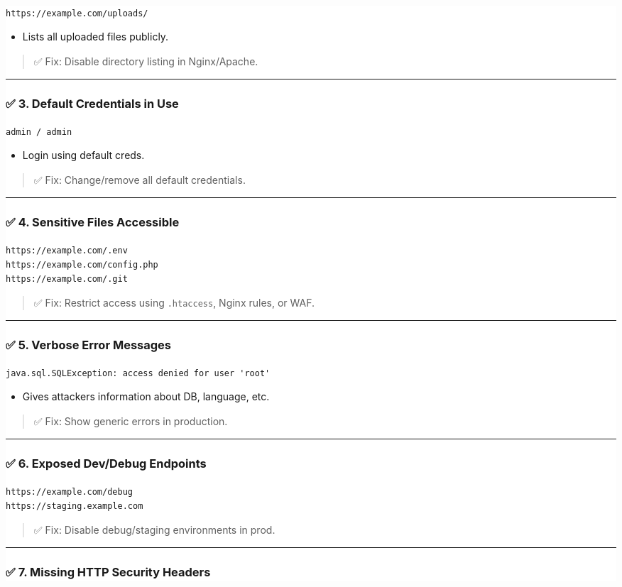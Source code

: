 ```
https://example.com/uploads/
```

* Lists all uploaded files publicly.

> ✅ Fix: Disable directory listing in Nginx/Apache.

---

### ✅ 3. **Default Credentials in Use**

```
admin / admin
```

* Login using default creds.

> ✅ Fix: Change/remove all default credentials.

---

### ✅ 4. **Sensitive Files Accessible**

```
https://example.com/.env  
https://example.com/config.php  
https://example.com/.git
```

> ✅ Fix: Restrict access using `.htaccess`, Nginx rules, or WAF.

---

### ✅ 5. **Verbose Error Messages**

```
java.sql.SQLException: access denied for user 'root'
```

* Gives attackers information about DB, language, etc.

> ✅ Fix: Show generic errors in production.

---

### ✅ 6. **Exposed Dev/Debug Endpoints**

```
https://example.com/debug  
https://staging.example.com
```

> ✅ Fix: Disable debug/staging environments in prod.

---

### ✅ 7. **Missing HTTP Security Headers**
